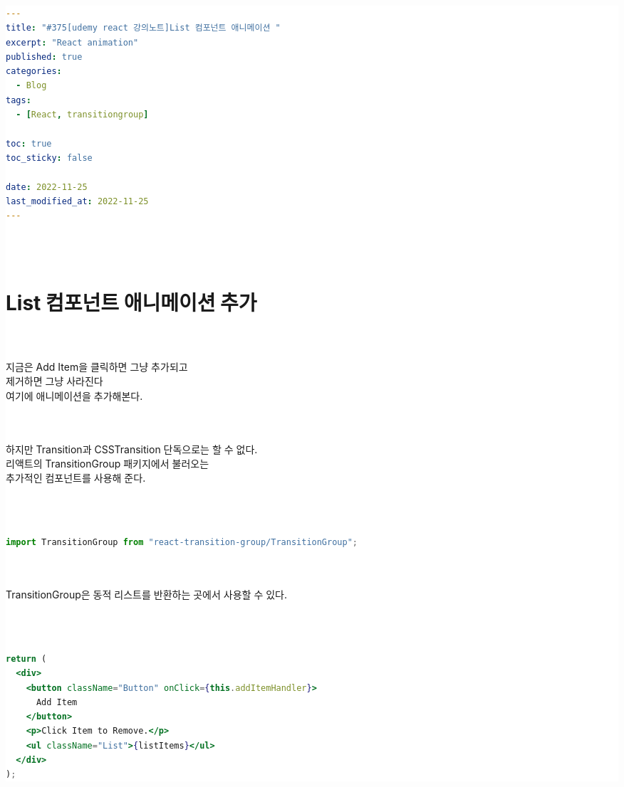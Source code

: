 ```yaml
---
title: "#375[udemy react 강의노트]List 컴포넌트 애니메이션 "
excerpt: "React animation"
published: true
categories:
  - Blog
tags:
  - [React, transitiongroup]

toc: true
toc_sticky: false

date: 2022-11-25
last_modified_at: 2022-11-25
---
```


<br><br>

# List 컴포넌트 애니메이션 추가

<br><br>
지금은 Add Item을 클릭하면 그냥 추가되고  
제거하면 그냥 사라진다  
여기에 애니메이션을 추가해본다.

<br><br>
하지만 Transition과 CSSTransition 단독으로는 할 수 없다.  
리액트의 TransitionGroup 패키지에서 불러오는  
추가적인 컴포넌트를 사용해 준다.

<br><br>

```jsx
import TransitionGroup from "react-transition-group/TransitionGroup";
```

<br><br>
TransitionGroup은 동적 리스트를 반환하는 곳에서 사용할 수 있다.

<br><br>

```jsx
return (
  <div>
    <button className="Button" onClick={this.addItemHandler}>
      Add Item
    </button>
    <p>Click Item to Remove.</p>
    <ul className="List">{listItems}</ul>
  </div>
);
```
